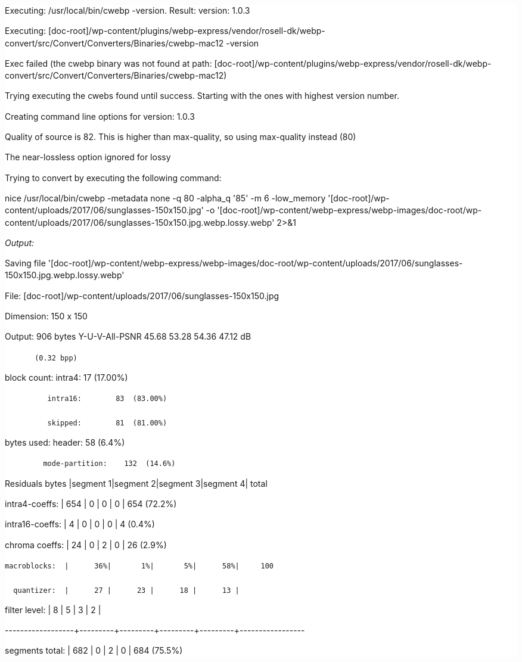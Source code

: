 Executing: /usr/local/bin/cwebp -version. Result: version: 1.0.3

Executing: [doc-root]/wp-content/plugins/webp-express/vendor/rosell-dk/webp-convert/src/Convert/Converters/Binaries/cwebp-mac12 -version

Exec failed (the cwebp binary was not found at path: [doc-root]/wp-content/plugins/webp-express/vendor/rosell-dk/webp-convert/src/Convert/Converters/Binaries/cwebp-mac12)

Trying executing the cwebs found until success. Starting with the ones with highest version number.

Creating command line options for version: 1.0.3

Quality of source is 82. This is higher than max-quality, so using max-quality instead (80)

The near-lossless option ignored for lossy

Trying to convert by executing the following command:

nice /usr/local/bin/cwebp -metadata none -q 80 -alpha_q '85' -m 6 -low_memory '[doc-root]/wp-content/uploads/2017/06/sunglasses-150x150.jpg' -o '[doc-root]/wp-content/webp-express/webp-images/doc-root/wp-content/uploads/2017/06/sunglasses-150x150.jpg.webp.lossy.webp' 2>&1


*Output:* 

Saving file '[doc-root]/wp-content/webp-express/webp-images/doc-root/wp-content/uploads/2017/06/sunglasses-150x150.jpg.webp.lossy.webp'

File:      [doc-root]/wp-content/uploads/2017/06/sunglasses-150x150.jpg

Dimension: 150 x 150

Output:    906 bytes Y-U-V-All-PSNR 45.68 53.28 54.36   47.12 dB

           (0.32 bpp)

block count:  intra4:         17  (17.00%)

              intra16:        83  (83.00%)

              skipped:        81  (81.00%)

bytes used:  header:             58  (6.4%)

             mode-partition:    132  (14.6%)

 Residuals bytes  |segment 1|segment 2|segment 3|segment 4|  total

  intra4-coeffs:  |     654 |       0 |       0 |       0 |     654  (72.2%)

 intra16-coeffs:  |       4 |       0 |       0 |       0 |       4  (0.4%)

  chroma coeffs:  |      24 |       0 |       2 |       0 |      26  (2.9%)

    macroblocks:  |      36%|       1%|       5%|      58%|     100

      quantizer:  |      27 |      23 |      18 |      13 |

   filter level:  |       8 |       5 |       3 |       2 |

------------------+---------+---------+---------+---------+-----------------

 segments total:  |     682 |       0 |       2 |       0 |     684  (75.5%)


